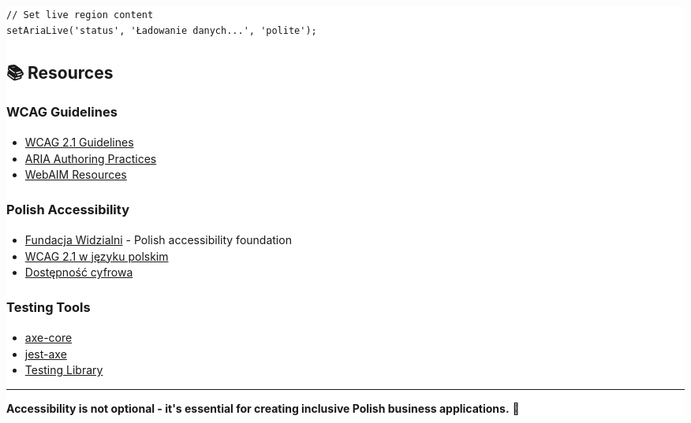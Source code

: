 ```tsx
// Set live region content
setAriaLive('status', 'Ładowanie danych...', 'polite');
```

## 📚 Resources

### WCAG Guidelines
- [WCAG 2.1 Guidelines](https://www.w3.org/WAI/WCAG21/quickref/)
- [ARIA Authoring Practices](https://www.w3.org/WAI/ARIA/apg/)
- [WebAIM Resources](https://webaim.org/)

### Polish Accessibility
- [Fundacja Widzialni](https://widzialni.org/) - Polish accessibility foundation
- [WCAG 2.1 w języku polskim](https://www.w3.org/Translations/WCAG21-pl/)
- [Dostępność cyfrowa](https://www.gov.pl/web/dostepnosc-cyfrowa)

### Testing Tools
- [axe-core](https://github.com/dequelabs/axe-core)
- [jest-axe](https://github.com/nickcolley/jest-axe)
- [Testing Library](https://testing-library.com/)

---

**Accessibility is not optional - it's essential for creating inclusive Polish business applications.** 🌟